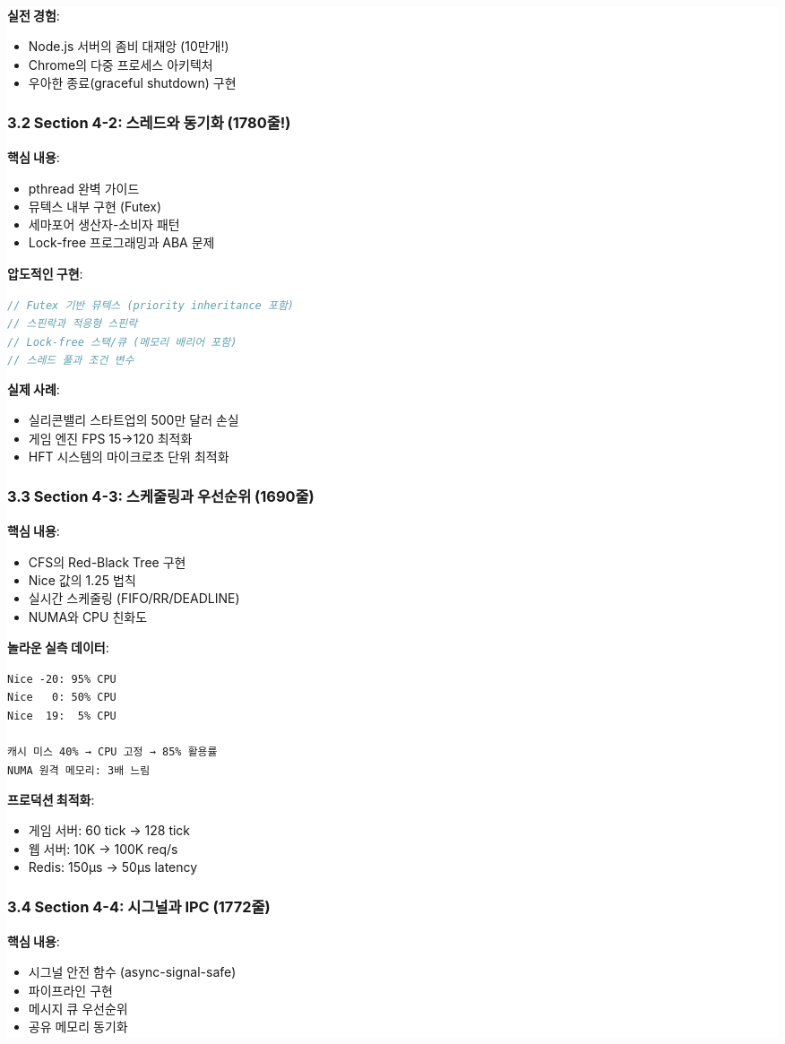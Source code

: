 **실전 경험**:
- Node.js 서버의 좀비 대재앙 (10만개!)
- Chrome의 다중 프로세스 아키텍처
- 우아한 종료(graceful shutdown) 구현

### 3.2 Section 4-2: 스레드와 동기화 (1780줄!)

**핵심 내용**:
- pthread 완벽 가이드
- 뮤텍스 내부 구현 (Futex)
- 세마포어 생산자-소비자 패턴
- Lock-free 프로그래밍과 ABA 문제

**압도적인 구현**:
```c
// Futex 기반 뮤텍스 (priority inheritance 포함)
// 스핀락과 적응형 스핀락
// Lock-free 스택/큐 (메모리 배리어 포함)
// 스레드 풀과 조건 변수
```

**실제 사례**:
- 실리콘밸리 스타트업의 500만 달러 손실
- 게임 엔진 FPS 15→120 최적화
- HFT 시스템의 마이크로초 단위 최적화

### 3.3 Section 4-3: 스케줄링과 우선순위 (1690줄)

**핵심 내용**:
- CFS의 Red-Black Tree 구현
- Nice 값의 1.25 법칙
- 실시간 스케줄링 (FIFO/RR/DEADLINE)
- NUMA와 CPU 친화도

**놀라운 실측 데이터**:
```
Nice -20: 95% CPU
Nice   0: 50% CPU
Nice  19:  5% CPU

캐시 미스 40% → CPU 고정 → 85% 활용률
NUMA 원격 메모리: 3배 느림
```

**프로덕션 최적화**:
- 게임 서버: 60 tick → 128 tick
- 웹 서버: 10K → 100K req/s
- Redis: 150μs → 50μs latency

### 3.4 Section 4-4: 시그널과 IPC (1772줄)

**핵심 내용**:
- 시그널 안전 함수 (async-signal-safe)
- 파이프라인 구현
- 메시지 큐 우선순위
- 공유 메모리 동기화
